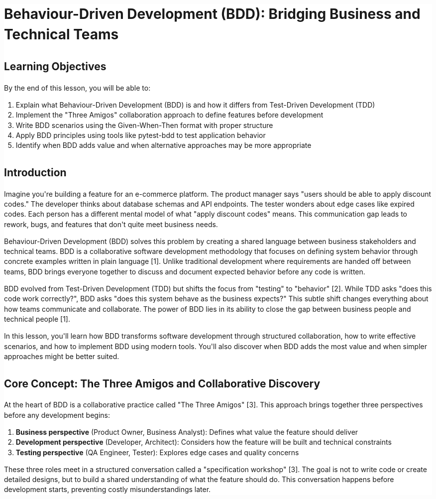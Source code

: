 # Behaviour-Driven Development (BDD): Bridging Business and Technical Teams


## Learning Objectives

By the end of this lesson, you will be able to:

1. Explain what Behaviour-Driven Development (BDD) is and how it differs from Test-Driven Development (TDD)
2. Implement the "Three Amigos" collaboration approach to define features before development
3. Write BDD scenarios using the Given-When-Then format with proper structure
4. Apply BDD principles using tools like pytest-bdd to test application behavior
5. Identify when BDD adds value and when alternative approaches may be more appropriate

## Introduction

Imagine you're building a feature for an e-commerce platform. The product manager says "users should be able to apply discount codes." The developer thinks about database schemas and API endpoints. The tester wonders about edge cases like expired codes. Each person has a different mental model of what "apply discount codes" means. This communication gap leads to rework, bugs, and features that don't quite meet business needs.

Behaviour-Driven Development (BDD) solves this problem by creating a shared language between business stakeholders and technical teams. BDD is a collaborative software development methodology that focuses on defining system behavior through concrete examples written in plain language [1]. Unlike traditional development where requirements are handed off between teams, BDD brings everyone together to discuss and document expected behavior before any code is written.

BDD evolved from Test-Driven Development (TDD) but shifts the focus from "testing" to "behavior" [2]. While TDD asks "does this code work correctly?", BDD asks "does this system behave as the business expects?" This subtle shift changes everything about how teams communicate and collaborate. The power of BDD lies in its ability to close the gap between business people and technical people [1].

In this lesson, you'll learn how BDD transforms software development through structured collaboration, how to write effective scenarios, and how to implement BDD using modern tools. You'll also discover when BDD adds the most value and when simpler approaches might be better suited.

## Core Concept: The Three Amigos and Collaborative Discovery

At the heart of BDD is a collaborative practice called "The Three Amigos" [3]. This approach brings together three perspectives before any development begins:

1. **Business perspective** (Product Owner, Business Analyst): Defines what value the feature should deliver
2. **Development perspective** (Developer, Architect): Considers how the feature will be built and technical constraints
3. **Testing perspective** (QA Engineer, Tester): Explores edge cases and quality concerns

These three roles meet in a structured conversation called a "specification workshop" [3]. The goal is not to write code or create detailed designs, but to build a shared understanding of what the feature should do. This conversation happens before development starts, preventing costly misunderstandings later.
